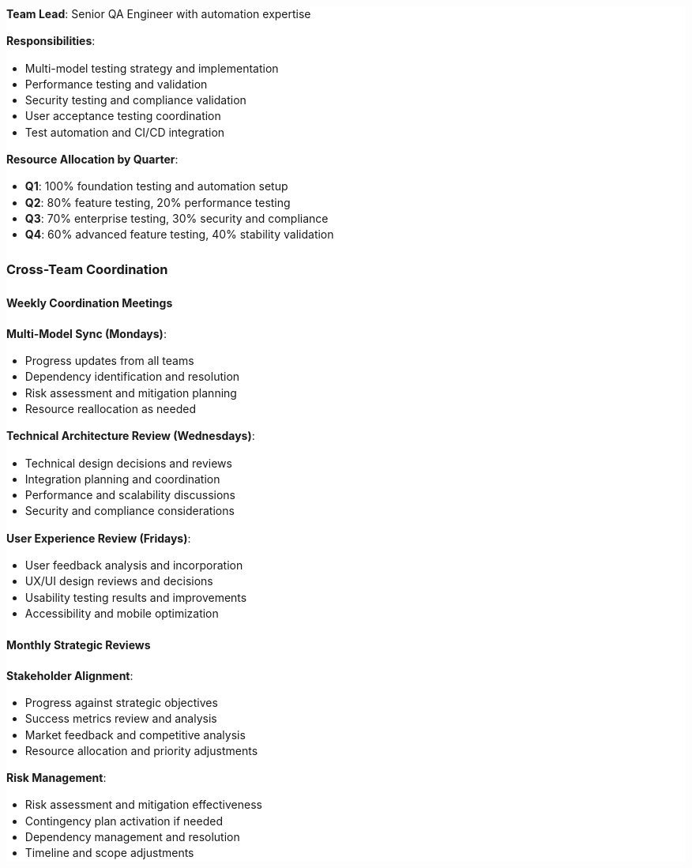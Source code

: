 **Team Lead**: Senior QA Engineer with automation expertise

**Responsibilities**:

- Multi-model testing strategy and implementation
- Performance testing and validation
- Security testing and compliance validation
- User acceptance testing coordination
- Test automation and CI/CD integration

**Resource Allocation by Quarter**:

- **Q1**: 100% foundation testing and automation setup
- **Q2**: 80% feature testing, 20% performance testing
- **Q3**: 70% enterprise testing, 30% security and compliance
- **Q4**: 60% advanced feature testing, 40% stability validation

### Cross-Team Coordination

#### **Weekly Coordination Meetings**

**Multi-Model Sync (Mondays)**:

- Progress updates from all teams
- Dependency identification and resolution
- Risk assessment and mitigation planning
- Resource reallocation as needed

**Technical Architecture Review (Wednesdays)**:

- Technical design decisions and reviews
- Integration planning and coordination
- Performance and scalability discussions
- Security and compliance considerations

**User Experience Review (Fridays)**:

- User feedback analysis and incorporation
- UX/UI design reviews and decisions
- Usability testing results and improvements
- Accessibility and mobile optimization

#### **Monthly Strategic Reviews**

**Stakeholder Alignment**:

- Progress against strategic objectives
- Success metrics review and analysis
- Market feedback and competitive analysis
- Resource allocation and priority adjustments

**Risk Management**:

- Risk assessment and mitigation effectiveness
- Contingency plan activation if needed
- Dependency management and resolution
- Timeline and scope adjustments
